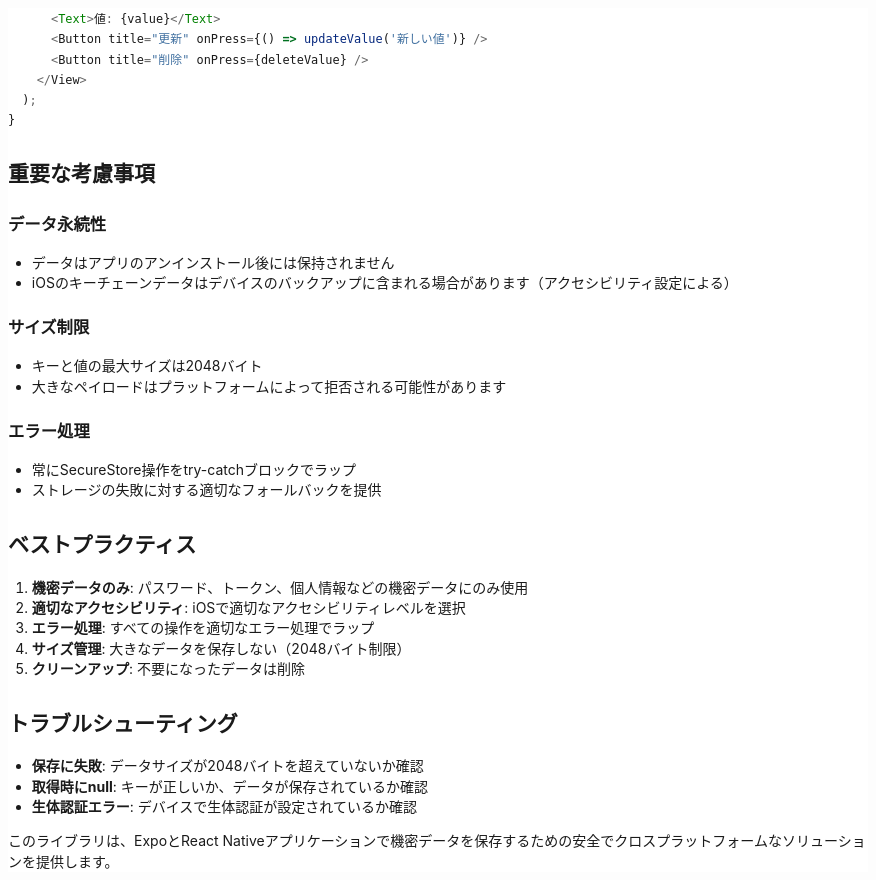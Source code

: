 ```typescript
      <Text>値: {value}</Text>
      <Button title="更新" onPress={() => updateValue('新しい値')} />
      <Button title="削除" onPress={deleteValue} />
    </View>
  );
}
```

## 重要な考慮事項

### データ永続性
- データはアプリのアンインストール後には保持されません
- iOSのキーチェーンデータはデバイスのバックアップに含まれる場合があります（アクセシビリティ設定による）

### サイズ制限
- キーと値の最大サイズは2048バイト
- 大きなペイロードはプラットフォームによって拒否される可能性があります

### エラー処理
- 常にSecureStore操作をtry-catchブロックでラップ
- ストレージの失敗に対する適切なフォールバックを提供

## ベストプラクティス

1. **機密データのみ**: パスワード、トークン、個人情報などの機密データにのみ使用
2. **適切なアクセシビリティ**: iOSで適切なアクセシビリティレベルを選択
3. **エラー処理**: すべての操作を適切なエラー処理でラップ
4. **サイズ管理**: 大きなデータを保存しない（2048バイト制限）
5. **クリーンアップ**: 不要になったデータは削除

## トラブルシューティング

- **保存に失敗**: データサイズが2048バイトを超えていないか確認
- **取得時にnull**: キーが正しいか、データが保存されているか確認
- **生体認証エラー**: デバイスで生体認証が設定されているか確認

このライブラリは、ExpoとReact Nativeアプリケーションで機密データを保存するための安全でクロスプラットフォームなソリューションを提供します。
